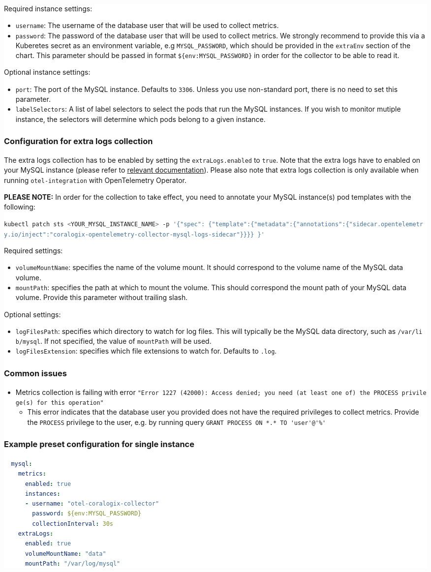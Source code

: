 Required instance settings:
- `username`: The username of the database user that will be used to collect metrics.
- `password`: The password of the database user that will be used to collect metrics. We strongly recommend to provide this via a Kuberetes secret as an environment variable, e.g `MYSQL_PASSWORD`, which should be provided in the `extraEnv` section of the chart. This parameter should be passed in format `${env:MYSQL_PASSWORD}` in order for the collector to be able to read it.

Optional instance settings:
- `port`: The port of the MySQL instance. Defaults to `3306`. Unless you use non-standard port, there is no need to set this parameter.
- `labelSelectors`: A list of label selectors to select the pods that run the MySQL instances. If you wish to monitor mutiple instance, the selectors will determine which pods belong to a given instance.

### Configuration for extra logs collection

The extra logs collection has to be enabled by setting the `extraLogs.enabled` to `true`. Note that the extra logs have to enabled on your MySQL instance (please refer to [relevant documentation](https://dev.mysql.com/doc/refman/8.0/en/server-logs.html)). Please also note that extra logs collection is only available when running `otel-integration` with OpenTelemetry Operator.

**PLEASE NOTE:** In order for the collection to take effect, you need to annotate your MySQL instance(s) pod templates with the following:

```bash
kubectl patch sts <YOUR_MYSQL_INSTANCE_NAME> -p '{"spec": {"template":{"metadata":{"annotations":{"sidecar.opentelemetry.io/inject":"coralogix-opentelemetry-collector-mysql-logs-sidecar"}}}} }'
```

Required settings:
- `volumeMountName`: specifies the name of the volume mount. It should correspond to the volume name of the MySQL data volume.
- `mountPath`: specifies the path at which to mount the volume. This should correspond the mount path of your MySQL data volume. Provide this parameter without trailing slash.

Optional settings:
- `logFilesPath`: specifies which directory to watch for log files. This will typically be the MySQL data directory,
  such as `/var/lib/mysql`. If not specified, the value of `mountPath` will be used.
- `logFilesExtension`: specifies which file extensions to watch for. Defaults to `.log`.

### Common issues

- Metrics collection is failing with error `"Error 1227 (42000): Access denied; you need (at least one of) the PROCESS privilege(s) for this operation"`
  - This error indicates that the database user you provided does not have the required privileges to collect metrics. Provide the `PROCESS` privilege to the user, e.g. by running query
    `GRANT PROCESS ON *.* TO 'user'@'%'`

### Example preset configuration for single instance

```yaml
  mysql:
    metrics:
      enabled: true 
      instances:
      - username: "otel-coralogix-collector"
        password: ${env:MYSQL_PASSWORD}
        collectionInterval: 30s
    extraLogs:
      enabled: true
      volumeMountName: "data"
      mountPath: "/var/log/mysql"
```
